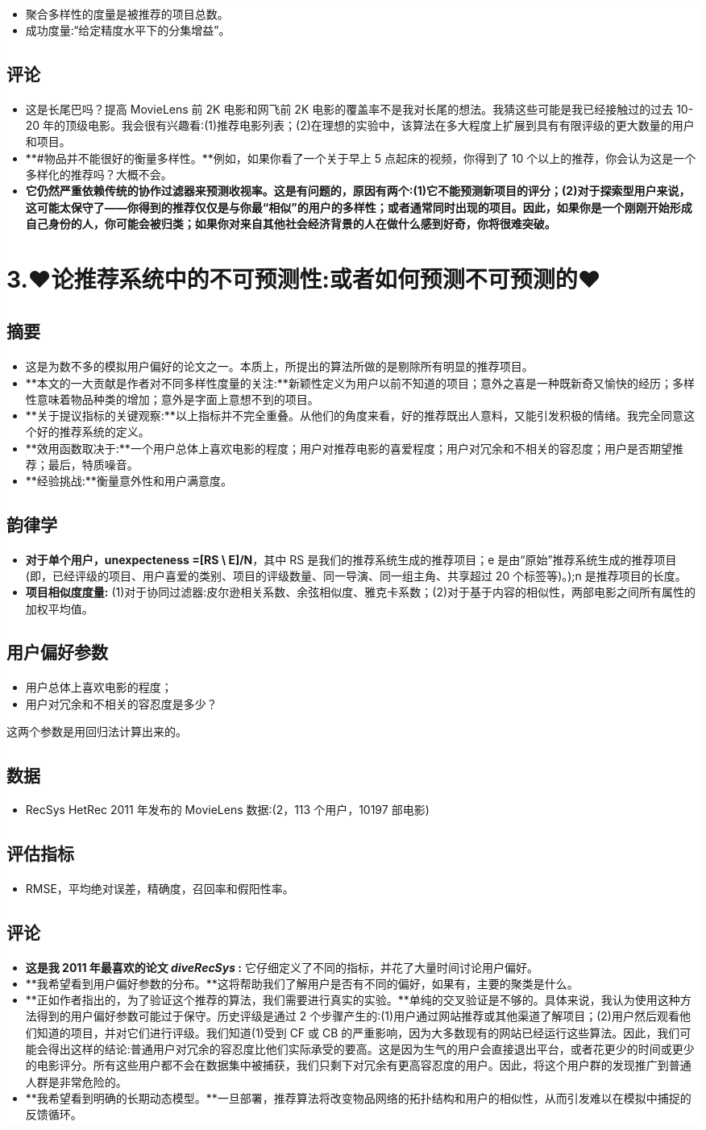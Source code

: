 *   聚合多样性的度量是被推荐的项目总数。
*   成功度量:“给定精度水平下的分集增益”。

## 评论

*   这是长尾巴吗？提高 MovieLens 前 2K 电影和网飞前 2K 电影的覆盖率不是我对长尾的想法。我猜这些可能是我已经接触过的过去 10-20 年的顶级电影。我会很有兴趣看:(1)推荐电影列表；(2)在理想的实验中，该算法在多大程度上扩展到具有有限评级的更大数量的用户和项目。
*   **#物品并不能很好的衡量多样性。**例如，如果你看了一个关于早上 5 点起床的视频，你得到了 10 个以上的推荐，你会认为这是一个多样化的推荐吗？大概不会。
*   **它仍然严重依赖传统的协作过滤器来预测收视率。这是有问题的，原因有两个:(1)它不能预测新项目的评分；(2)对于探索型用户来说，这可能太保守了——你得到的推荐仅仅是与你最“相似”的用户的多样性；或者通常同时出现的项目。因此，如果你是一个刚刚开始形成自己身份的人，你可能会被归类；如果你对来自其他社会经济背景的人在做什么感到好奇，你将很难突破。**

# 3.❤️论推荐系统中的不可预测性:或者如何预测不可预测的❤️

## 摘要

*   这是为数不多的模拟用户偏好的论文之一。本质上，所提出的算法所做的是剔除所有明显的推荐项目。
*   **本文的一大贡献是作者对不同多样性度量的关注:**新颖性定义为用户以前不知道的项目；意外之喜是一种既新奇又愉快的经历；多样性意味着物品种类的增加；意外是字面上意想不到的项目。
*   **关于提议指标的关键观察:**以上指标并不完全重叠。从他们的角度来看，好的推荐既出人意料，又能引发积极的情绪。我完全同意这个好的推荐系统的定义。
*   **效用函数取决于:**一个用户总体上喜欢电影的程度；用户对推荐电影的喜爱程度；用户对冗余和不相关的容忍度；用户是否期望推荐；最后，特质噪音。
*   **经验挑战:**衡量意外性和用户满意度。

## 韵律学

*   **对于单个用户，unexpecteness =[RS \ E]/N**，其中 RS 是我们的推荐系统生成的推荐项目；e 是由“原始”推荐系统生成的推荐项目(即，已经评级的项目、用户喜爱的类别、项目的评级数量、同一导演、同一组主角、共享超过 20 个标签等)。);n 是推荐项目的长度。
*   **项目相似度度量:** (1)对于协同过滤器:皮尔逊相关系数、余弦相似度、雅克卡系数；(2)对于基于内容的相似性，两部电影之间所有属性的加权平均值。

## 用户偏好参数

*   用户总体上喜欢电影的程度；
*   用户对冗余和不相关的容忍度是多少？

这两个参数是用回归法计算出来的。

## 数据

*   RecSys HetRec 2011 年发布的 MovieLens 数据:(2，113 个用户，10197 部电影)

## 评估指标

*   RMSE，平均绝对误差，精确度，召回率和假阳性率。

## 评论

*   **这是我 2011 年最喜欢的论文 *diveRecSys* :** 它仔细定义了不同的指标，并花了大量时间讨论用户偏好。
*   **我希望看到用户偏好参数的分布。**这将帮助我们了解用户是否有不同的偏好，如果有，主要的聚类是什么。
*   **正如作者指出的，为了验证这个推荐的算法，我们需要进行真实的实验。**单纯的交叉验证是不够的。具体来说，我认为使用这种方法得到的用户偏好参数可能过于保守。历史评级是通过 2 个步骤产生的:(1)用户通过网站推荐或其他渠道了解项目；(2)用户然后观看他们知道的项目，并对它们进行评级。我们知道(1)受到 CF 或 CB 的严重影响，因为大多数现有的网站已经运行这些算法。因此，我们可能会得出这样的结论:普通用户对冗余的容忍度比他们实际承受的要高。这是因为生气的用户会直接退出平台，或者花更少的时间或更少的电影评分。所有这些用户都不会在数据集中被捕获，我们只剩下对冗余有更高容忍度的用户。因此，将这个用户群的发现推广到普通人群是非常危险的。
*   **我希望看到明确的长期动态模型。**一旦部署，推荐算法将改变物品网络的拓扑结构和用户的相似性，从而引发难以在模拟中捕捉的反馈循环。
